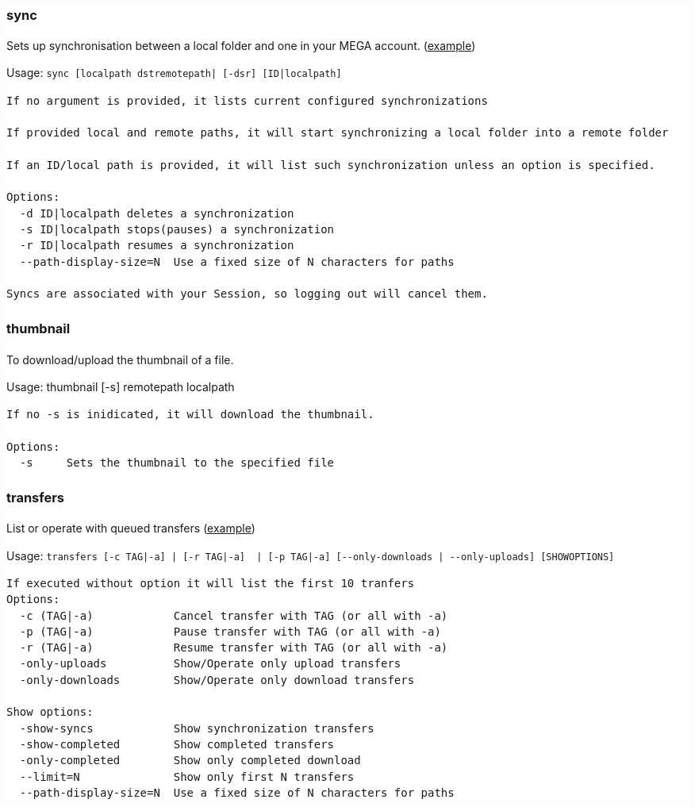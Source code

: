 ### sync
Sets up synchronisation between a local folder and one in your MEGA account.  ([example](#sync-example))

Usage: `sync [localpath dstremotepath| [-dsr] [ID|localpath]`
<pre>
If no argument is provided, it lists current configured synchronizations

If provided local and remote paths, it will start synchronizing a local folder into a remote folder

If an ID/local path is provided, it will list such synchronization unless an option is specified.

Options:
  -d ID|localpath deletes a synchronization
  -s ID|localpath stops(pauses) a synchronization
  -r ID|localpath resumes a synchronization
  --path-display-size=N  Use a fixed size of N characters for paths

Syncs are associated with your Session, so logging out will cancel them.
</pre>

### thumbnail
To download/upload the thumbnail of a file.

Usage: thumbnail [-s] remotepath localpath
<pre>
If no -s is inidicated, it will download the thumbnail.

Options:
  -s     Sets the thumbnail to the specified file
</pre>

### transfers
List or operate with queued transfers ([example](#transfers-example))

Usage: `transfers [-c TAG|-a] | [-r TAG|-a]  | [-p TAG|-a] [--only-downloads | --only-uploads] [SHOWOPTIONS]`
<pre>
If executed without option it will list the first 10 tranfers
Options:
  -c (TAG|-a)            Cancel transfer with TAG (or all with -a)
  -p (TAG|-a)            Pause transfer with TAG (or all with -a)
  -r (TAG|-a)            Resume transfer with TAG (or all with -a)
  -only-uploads          Show/Operate only upload transfers
  -only-downloads        Show/Operate only download transfers

Show options:
  -show-syncs            Show synchronization transfers
  -show-completed        Show completed transfers
  -only-completed        Show only completed download
  --limit=N              Show only first N transfers
  --path-display-size=N  Use a fixed size of N characters for paths
</pre>
